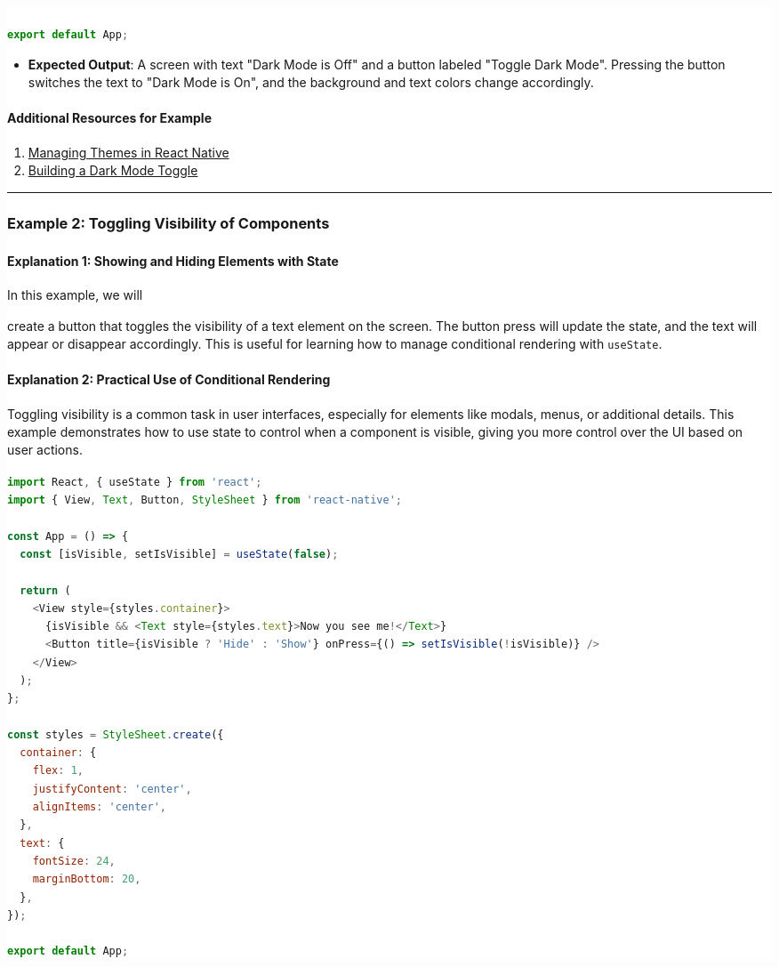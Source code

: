 ```javascript

export default App;
```

- **Expected Output**: A screen with text "Dark Mode is Off" and a button labeled "Toggle Dark Mode". Pressing the button switches the text to "Dark Mode is On", and the background and text colors change accordingly.

#### Additional Resources for Example
1. [Managing Themes in React Native](https://reactnative.dev/docs/color-schemes)
2. [Building a Dark Mode Toggle](https://blog.expo.dev/adding-dark-mode-to-your-expo-react-native-app-bcff1c19fa5d)

---

### Example 2: Toggling Visibility of Components

#### Explanation 1: Showing and Hiding Elements with State
In this example, we will

 create a button that toggles the visibility of a text element on the screen. The button press will update the state, and the text will appear or disappear accordingly. This is useful for learning how to manage conditional rendering with `useState`.

#### Explanation 2: Practical Use of Conditional Rendering
Toggling visibility is a common task in user interfaces, especially for elements like modals, menus, or additional details. This example demonstrates how to use state to control when a component is visible, giving you more control over the UI based on user actions.

```javascript
import React, { useState } from 'react';
import { View, Text, Button, StyleSheet } from 'react-native';

const App = () => {
  const [isVisible, setIsVisible] = useState(false);

  return (
    <View style={styles.container}>
      {isVisible && <Text style={styles.text}>Now you see me!</Text>}
      <Button title={isVisible ? 'Hide' : 'Show'} onPress={() => setIsVisible(!isVisible)} />
    </View>
  );
};

const styles = StyleSheet.create({
  container: {
    flex: 1,
    justifyContent: 'center',
    alignItems: 'center',
  },
  text: {
    fontSize: 24,
    marginBottom: 20,
  },
});

export default App;
```
